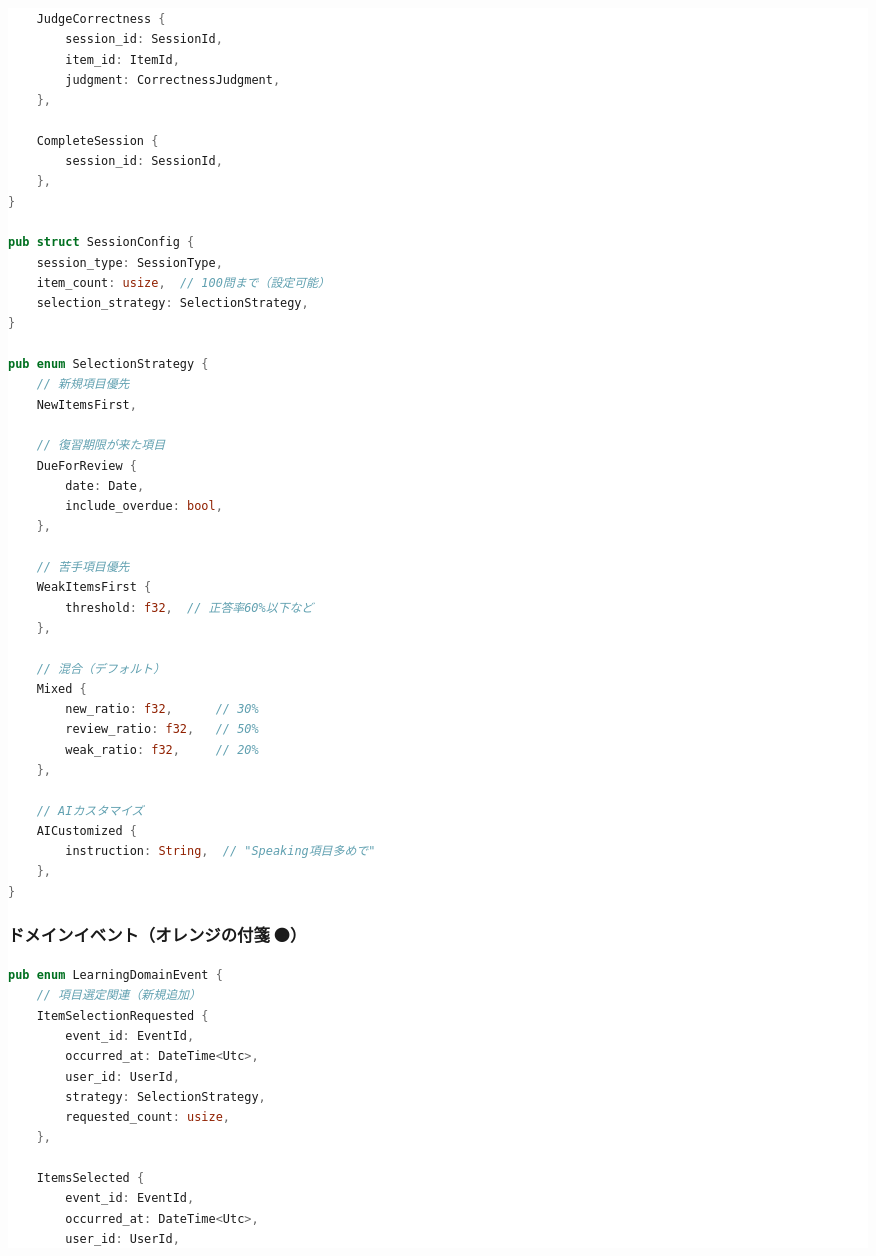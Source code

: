 ```rust
    JudgeCorrectness {
        session_id: SessionId,
        item_id: ItemId,
        judgment: CorrectnessJudgment,
    },

    CompleteSession {
        session_id: SessionId,
    },
}

pub struct SessionConfig {
    session_type: SessionType,
    item_count: usize,  // 100問まで（設定可能）
    selection_strategy: SelectionStrategy,
}

pub enum SelectionStrategy {
    // 新規項目優先
    NewItemsFirst,

    // 復習期限が来た項目
    DueForReview {
        date: Date,
        include_overdue: bool,
    },

    // 苦手項目優先
    WeakItemsFirst {
        threshold: f32,  // 正答率60%以下など
    },

    // 混合（デフォルト）
    Mixed {
        new_ratio: f32,      // 30%
        review_ratio: f32,   // 50%
        weak_ratio: f32,     // 20%
    },

    // AIカスタマイズ
    AICustomized {
        instruction: String,  // "Speaking項目多めで"
    },
}
```

### ドメインイベント（オレンジの付箋 🟠）

```rust
pub enum LearningDomainEvent {
    // 項目選定関連（新規追加）
    ItemSelectionRequested {
        event_id: EventId,
        occurred_at: DateTime<Utc>,
        user_id: UserId,
        strategy: SelectionStrategy,
        requested_count: usize,
    },

    ItemsSelected {
        event_id: EventId,
        occurred_at: DateTime<Utc>,
        user_id: UserId,
```